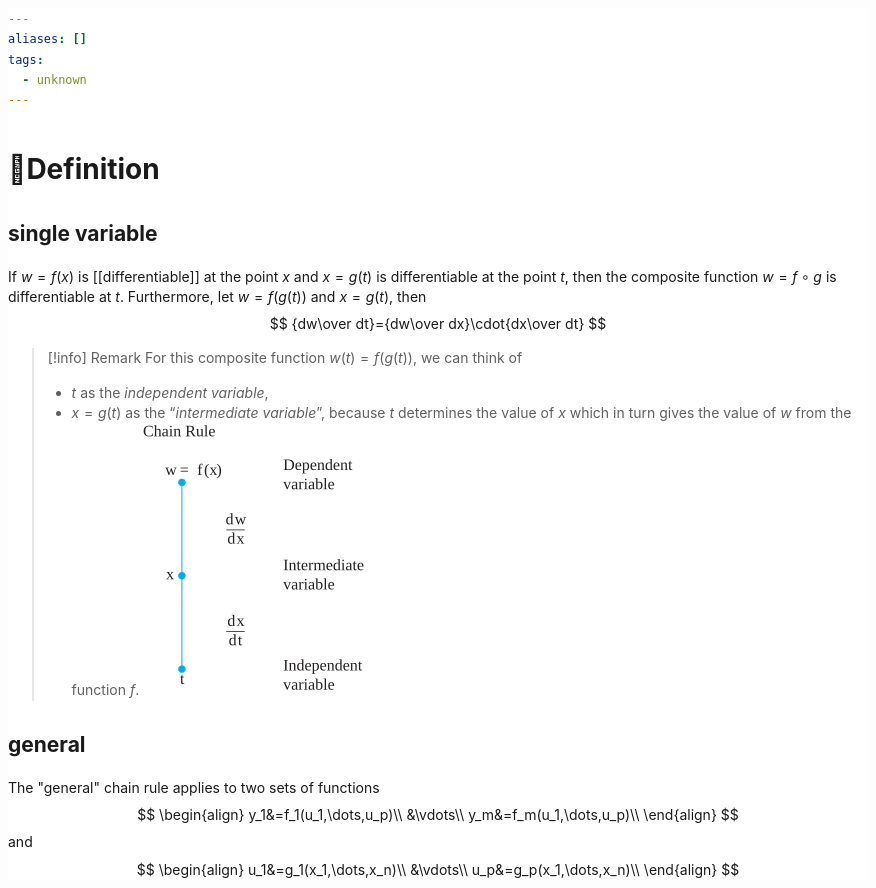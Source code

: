 ```yaml
---
aliases: []
tags:
  - unknown
---
```



# 📝Definition
## single variable
If $w=f(x)$ is [[differentiable]] at the point $x$ and $x=g(t)$ is differentiable at the point $t$, then the composite function $w=f\circ g$ is differentiable at $t$. Furthermore, let $w=f(g(t))$ and $x=g(t)$, then
$$
{dw\over dt}={dw\over dx}\cdot{dx\over dt} 
$$
> [!info] Remark
> For this composite function $w(t) = f(g(t))$, we can think of
> - $t$ as the *independent variable*,
> - $x = g(t)$ as the “*intermediate variable*”, because $t$ determines the value of $x$ which in turn gives the value of $w$ from the function $f$.
> ![|200](../assets/chain_rule.svg)

## general
The "general" chain rule applies to two sets of functions
$$
\begin{align}
y_1&=f_1(u_1,\dots,u_p)\\
&\vdots\\
y_m&=f_m(u_1,\dots,u_p)\\
\end{align}
$$
and
$$
\begin{align}
u_1&=g_1(x_1,\dots,x_n)\\
&\vdots\\
u_p&=g_p(x_1,\dots,x_n)\\
\end{align}
$$
